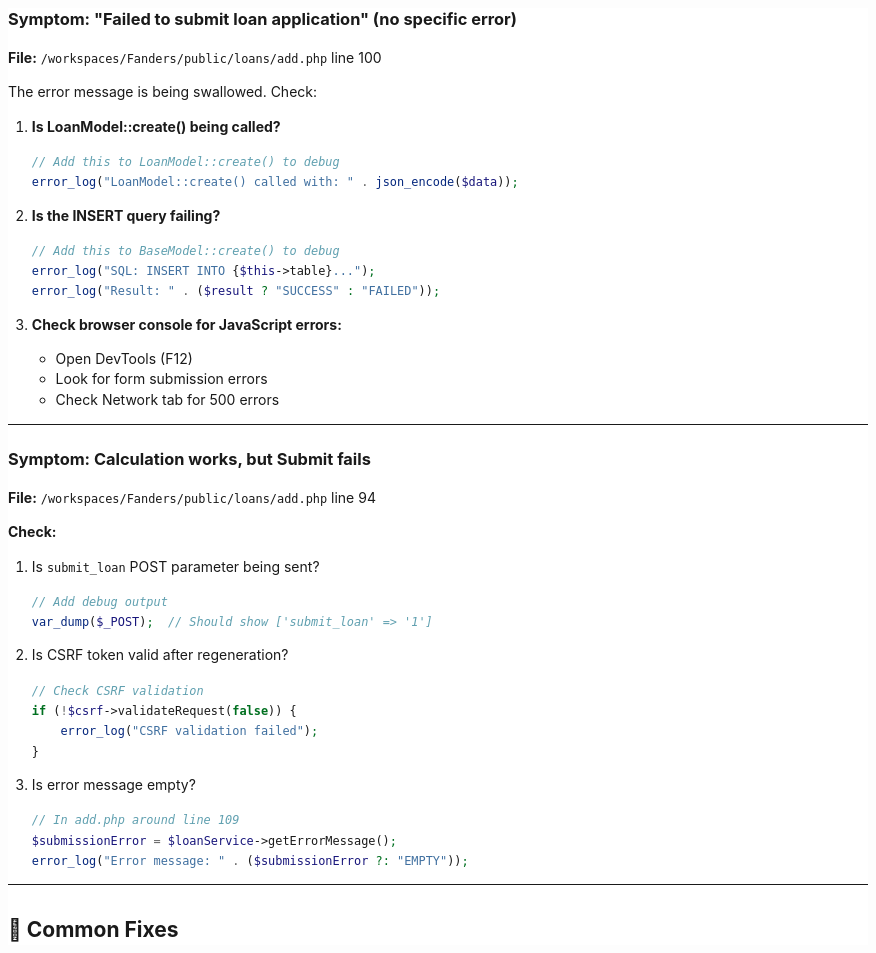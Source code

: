 ### Symptom: "Failed to submit loan application" (no specific error)

**File:** `/workspaces/Fanders/public/loans/add.php` line 100

The error message is being swallowed. Check:

1. **Is LoanModel::create() being called?**
   ```php
   // Add this to LoanModel::create() to debug
   error_log("LoanModel::create() called with: " . json_encode($data));
   ```

2. **Is the INSERT query failing?**
   ```php
   // Add this to BaseModel::create() to debug
   error_log("SQL: INSERT INTO {$this->table}...");
   error_log("Result: " . ($result ? "SUCCESS" : "FAILED"));
   ```

3. **Check browser console for JavaScript errors:**
   - Open DevTools (F12)
   - Look for form submission errors
   - Check Network tab for 500 errors

---

### Symptom: Calculation works, but Submit fails

**File:** `/workspaces/Fanders/public/loans/add.php` line 94

**Check:**
1. Is `submit_loan` POST parameter being sent?
   ```php
   // Add debug output
   var_dump($_POST);  // Should show ['submit_loan' => '1']
   ```

2. Is CSRF token valid after regeneration?
   ```php
   // Check CSRF validation
   if (!$csrf->validateRequest(false)) {
       error_log("CSRF validation failed");
   }
   ```

3. Is error message empty?
   ```php
   // In add.php around line 109
   $submissionError = $loanService->getErrorMessage();
   error_log("Error message: " . ($submissionError ?: "EMPTY"));
   ```

---

## 🔧 Common Fixes

